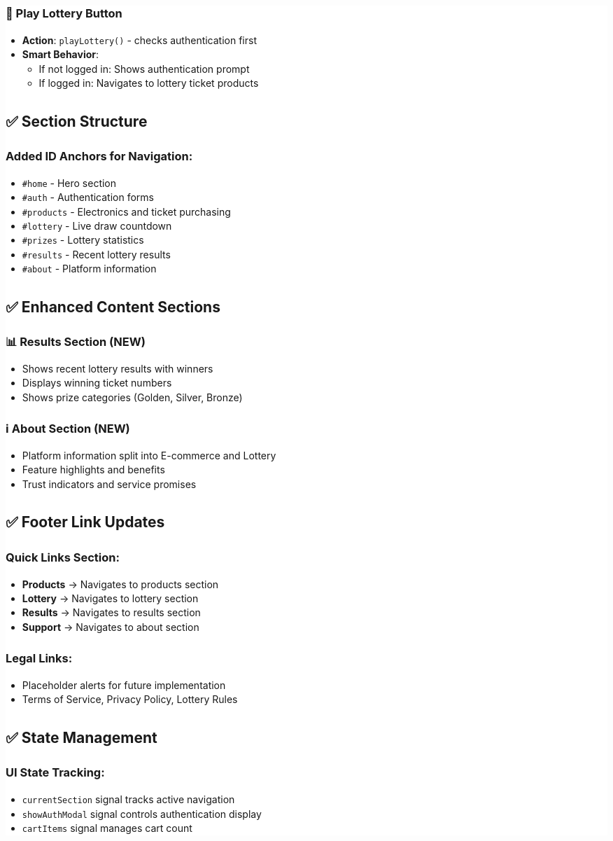 ### 🎲 Play Lottery Button
- **Action**: `playLottery()` - checks authentication first
- **Smart Behavior**: 
  - If not logged in: Shows authentication prompt
  - If logged in: Navigates to lottery ticket products

## ✅ Section Structure

### Added ID Anchors for Navigation:
- `#home` - Hero section
- `#auth` - Authentication forms  
- `#products` - Electronics and ticket purchasing
- `#lottery` - Live draw countdown
- `#prizes` - Lottery statistics
- `#results` - Recent lottery results
- `#about` - Platform information

## ✅ Enhanced Content Sections

### 📊 Results Section (NEW)
- Shows recent lottery results with winners
- Displays winning ticket numbers
- Shows prize categories (Golden, Silver, Bronze)

### ℹ️ About Section (NEW)
- Platform information split into E-commerce and Lottery
- Feature highlights and benefits
- Trust indicators and service promises

## ✅ Footer Link Updates

### Quick Links Section:
- **Products** → Navigates to products section
- **Lottery** → Navigates to lottery section  
- **Results** → Navigates to results section
- **Support** → Navigates to about section

### Legal Links:
- Placeholder alerts for future implementation
- Terms of Service, Privacy Policy, Lottery Rules

## ✅ State Management

### UI State Tracking:
- `currentSection` signal tracks active navigation
- `showAuthModal` signal controls authentication display
- `cartItems` signal manages cart count
